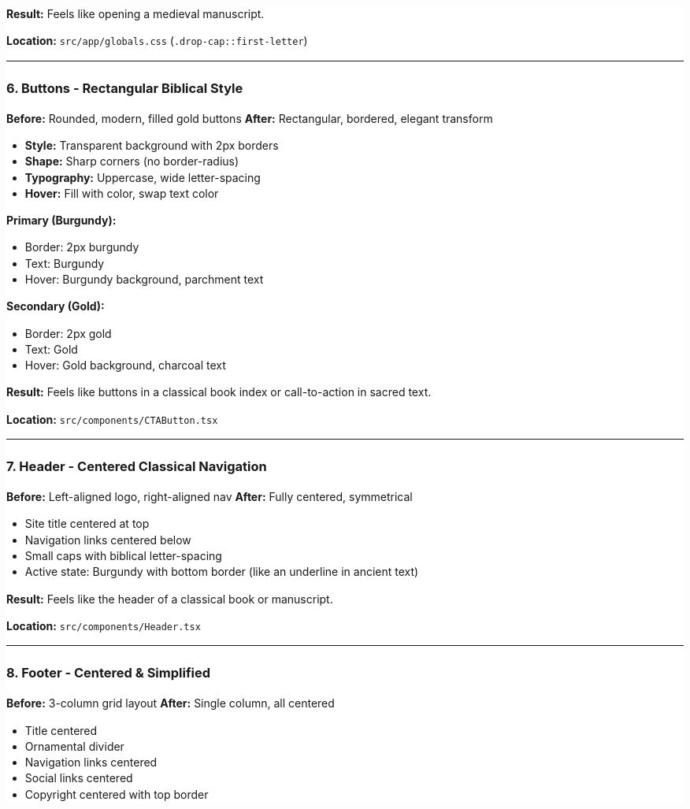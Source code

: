 **Result:** Feels like opening a medieval manuscript.

**Location:** `src/app/globals.css` (`.drop-cap::first-letter`)

---

### 6. **Buttons - Rectangular Biblical Style**

**Before:** Rounded, modern, filled gold buttons
**After:** Rectangular, bordered, elegant transform

- **Style:** Transparent background with 2px borders
- **Shape:** Sharp corners (no border-radius)
- **Typography:** Uppercase, wide letter-spacing
- **Hover:** Fill with color, swap text color

**Primary (Burgundy):**
- Border: 2px burgundy
- Text: Burgundy
- Hover: Burgundy background, parchment text

**Secondary (Gold):**
- Border: 2px gold
- Text: Gold
- Hover: Gold background, charcoal text

**Result:** Feels like buttons in a classical book index or call-to-action in sacred text.

**Location:** `src/components/CTAButton.tsx`

---

### 7. **Header - Centered Classical Navigation**

**Before:** Left-aligned logo, right-aligned nav
**After:** Fully centered, symmetrical

- Site title centered at top
- Navigation links centered below
- Small caps with biblical letter-spacing
- Active state: Burgundy with bottom border (like an underline in ancient text)

**Result:** Feels like the header of a classical book or manuscript.

**Location:** `src/components/Header.tsx`

---

### 8. **Footer - Centered & Simplified**

**Before:** 3-column grid layout
**After:** Single column, all centered

- Title centered
- Ornamental divider
- Navigation links centered
- Social links centered
- Copyright centered with top border
